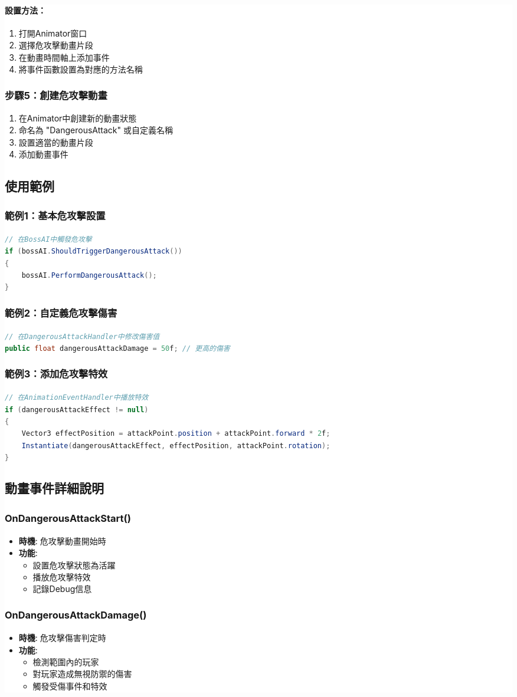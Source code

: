 #### 設置方法：
1. 打開Animator窗口
2. 選擇危攻擊動畫片段
3. 在動畫時間軸上添加事件
4. 將事件函數設置為對應的方法名稱

### 步驟5：創建危攻擊動畫
1. 在Animator中創建新的動畫狀態
2. 命名為 "DangerousAttack" 或自定義名稱
3. 設置適當的動畫片段
4. 添加動畫事件

## 使用範例

### 範例1：基本危攻擊設置
```csharp
// 在BossAI中觸發危攻擊
if (bossAI.ShouldTriggerDangerousAttack())
{
    bossAI.PerformDangerousAttack();
}
```

### 範例2：自定義危攻擊傷害
```csharp
// 在DangerousAttackHandler中修改傷害值
public float dangerousAttackDamage = 50f; // 更高的傷害
```

### 範例3：添加危攻擊特效
```csharp
// 在AnimationEventHandler中播放特效
if (dangerousAttackEffect != null)
{
    Vector3 effectPosition = attackPoint.position + attackPoint.forward * 2f;
    Instantiate(dangerousAttackEffect, effectPosition, attackPoint.rotation);
}
```

## 動畫事件詳細說明

### OnDangerousAttackStart()
- **時機**: 危攻擊動畫開始時
- **功能**: 
  - 設置危攻擊狀態為活躍
  - 播放危攻擊特效
  - 記錄Debug信息

### OnDangerousAttackDamage()
- **時機**: 危攻擊傷害判定時
- **功能**:
  - 檢測範圍內的玩家
  - 對玩家造成無視防禦的傷害
  - 觸發受傷事件和特效
